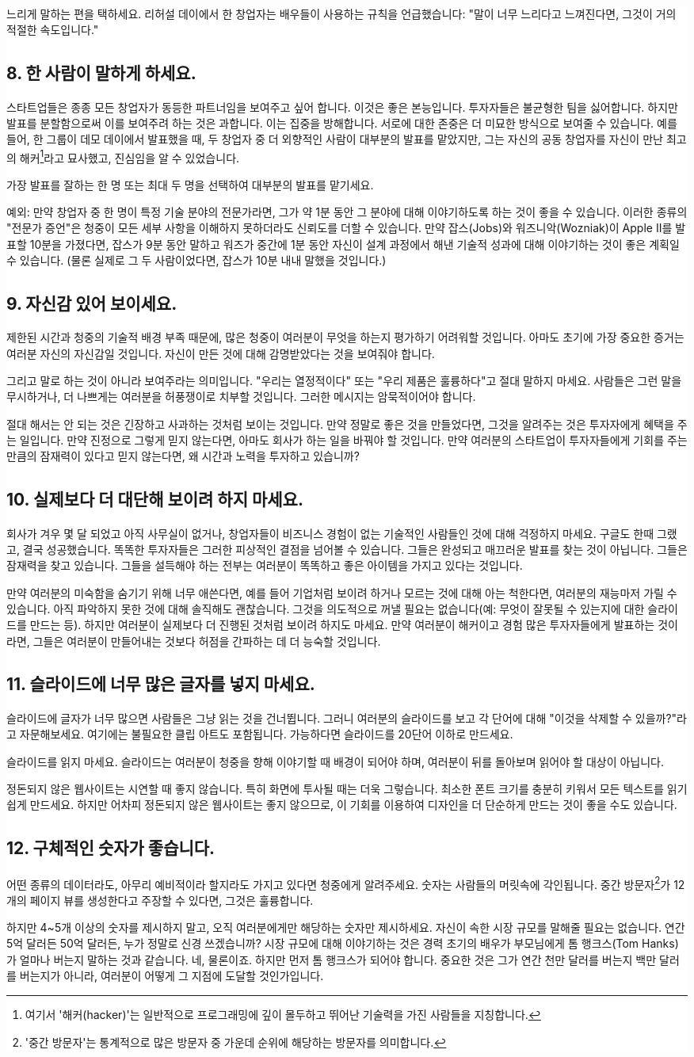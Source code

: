 느리게 말하는 편을 택하세요. 리허설 데이에서 한 창업자는 배우들이 사용하는 규칙을 언급했습니다: "말이 너무 느리다고 느껴진다면, 그것이 거의 적절한 속도입니다."

## 8. 한 사람이 말하게 하세요.

스타트업들은 종종 모든 창업자가 동등한 파트너임을 보여주고 싶어 합니다. 이것은 좋은 본능입니다. 투자자들은 불균형한 팀을 싫어합니다. 하지만 발표를 분할함으로써 이를 보여주려 하는 것은 과합니다. 이는 집중을 방해합니다. 서로에 대한 존중은 더 미묘한 방식으로 보여줄 수 있습니다. 예를 들어, 한 그룹이 데모 데이에서 발표했을 때, 두 창업자 중 더 외향적인 사람이 대부분의 발표를 맡았지만, 그는 자신의 공동 창업자를 자신이 만난 최고의 해커[^2]라고 묘사했고, 진심임을 알 수 있었습니다.

가장 발표를 잘하는 한 명 또는 최대 두 명을 선택하여 대부분의 발표를 맡기세요.

예외: 만약 창업자 중 한 명이 특정 기술 분야의 전문가라면, 그가 약 1분 동안 그 분야에 대해 이야기하도록 하는 것이 좋을 수 있습니다. 이러한 종류의 "전문가 증언"은 청중이 모든 세부 사항을 이해하지 못하더라도 신뢰도를 더할 수 있습니다. 만약 잡스(Jobs)와 워즈니악(Wozniak)이 Apple II를 발표할 10분을 가졌다면, 잡스가 9분 동안 말하고 워즈가 중간에 1분 동안 자신이 설계 과정에서 해낸 기술적 성과에 대해 이야기하는 것이 좋은 계획일 수 있습니다. (물론 실제로 그 두 사람이었다면, 잡스가 10분 내내 말했을 것입니다.)

## 9. 자신감 있어 보이세요.

제한된 시간과 청중의 기술적 배경 부족 때문에, 많은 청중이 여러분이 무엇을 하는지 평가하기 어려워할 것입니다. 아마도 초기에 가장 중요한 증거는 여러분 자신의 자신감일 것입니다. 자신이 만든 것에 대해 감명받았다는 것을 보여줘야 합니다.

그리고 말로 하는 것이 아니라 보여주라는 의미입니다. "우리는 열정적이다" 또는 "우리 제품은 훌륭하다"고 절대 말하지 마세요. 사람들은 그런 말을 무시하거나, 더 나쁘게는 여러분을 허풍쟁이로 치부할 것입니다. 그러한 메시지는 암묵적이어야 합니다.

절대 해서는 안 되는 것은 긴장하고 사과하는 것처럼 보이는 것입니다. 만약 정말로 좋은 것을 만들었다면, 그것을 알려주는 것은 투자자에게 혜택을 주는 일입니다. 만약 진정으로 그렇게 믿지 않는다면, 아마도 회사가 하는 일을 바꿔야 할 것입니다. 만약 여러분의 스타트업이 투자자들에게 기회를 주는 만큼의 잠재력이 있다고 믿지 않는다면, 왜 시간과 노력을 투자하고 있습니까?

## 10. 실제보다 더 대단해 보이려 하지 마세요.

회사가 겨우 몇 달 되었고 아직 사무실이 없거나, 창업자들이 비즈니스 경험이 없는 기술적인 사람들인 것에 대해 걱정하지 마세요. 구글도 한때 그랬고, 결국 성공했습니다. 똑똑한 투자자들은 그러한 피상적인 결점을 넘어볼 수 있습니다. 그들은 완성되고 매끄러운 발표를 찾는 것이 아닙니다. 그들은 잠재력을 찾고 있습니다. 그들을 설득해야 하는 전부는 여러분이 똑똑하고 좋은 아이템을 가지고 있다는 것입니다.

만약 여러분의 미숙함을 숨기기 위해 너무 애쓴다면, 예를 들어 기업처럼 보이려 하거나 모르는 것에 대해 아는 척한다면, 여러분의 재능마저 가릴 수 있습니다. 아직 파악하지 못한 것에 대해 솔직해도 괜찮습니다. 그것을 의도적으로 꺼낼 필요는 없습니다(예: 무엇이 잘못될 수 있는지에 대한 슬라이드를 만드는 등). 하지만 여러분이 실제보다 더 진행된 것처럼 보이려 하지도 마세요. 만약 여러분이 해커이고 경험 많은 투자자들에게 발표하는 것이라면, 그들은 여러분이 만들어내는 것보다 허점을 간파하는 데 더 능숙할 것입니다.

## 11. 슬라이드에 너무 많은 글자를 넣지 마세요.

슬라이드에 글자가 너무 많으면 사람들은 그냥 읽는 것을 건너뜁니다. 그러니 여러분의 슬라이드를 보고 각 단어에 대해 "이것을 삭제할 수 있을까?"라고 자문해보세요. 여기에는 불필요한 클립 아트도 포함됩니다. 가능하다면 슬라이드를 20단어 이하로 만드세요.

슬라이드를 읽지 마세요. 슬라이드는 여러분이 청중을 향해 이야기할 때 배경이 되어야 하며, 여러분이 뒤를 돌아보며 읽어야 할 대상이 아닙니다.

정돈되지 않은 웹사이트는 시연할 때 좋지 않습니다. 특히 화면에 투사될 때는 더욱 그렇습니다. 최소한 폰트 크기를 충분히 키워서 모든 텍스트를 읽기 쉽게 만드세요. 하지만 어차피 정돈되지 않은 웹사이트는 좋지 않으므로, 이 기회를 이용하여 디자인을 더 단순하게 만드는 것이 좋을 수도 있습니다.

## 12. 구체적인 숫자가 좋습니다.

어떤 종류의 데이터라도, 아무리 예비적이라 할지라도 가지고 있다면 청중에게 알려주세요. 숫자는 사람들의 머릿속에 각인됩니다. 중간 방문자[^3]가 12개의 페이지 뷰를 생성한다고 주장할 수 있다면, 그것은 훌륭합니다.

하지만 4~5개 이상의 숫자를 제시하지 말고, 오직 여러분에게만 해당하는 숫자만 제시하세요. 자신이 속한 시장 규모를 말해줄 필요는 없습니다. 연간 5억 달러든 50억 달러든, 누가 정말로 신경 쓰겠습니까? 시장 규모에 대해 이야기하는 것은 경력 초기의 배우가 부모님에게 톰 행크스(Tom Hanks)가 얼마나 버는지 말하는 것과 같습니다. 네, 물론이죠. 하지만 먼저 톰 행크스가 되어야 합니다. 중요한 것은 그가 연간 천만 달러를 버는지 백만 달러를 버는지가 아니라, 여러분이 어떻게 그 지점에 도달할 것인가입니다.


[^1]: 여기서 '해커(hacker)'는 일반적으로 프로그래밍에 깊이 몰두하고 뛰어난 기술력을 가진 사람들을 지칭합니다.
[^2]: 여기서 '해커(hacker)'는 일반적으로 프로그래밍에 깊이 몰두하고 뛰어난 기술력을 가진 사람들을 지칭합니다.
[^3]: '중간 방문자'는 통계적으로 많은 방문자 중 가운데 순위에 해당하는 방문자를 의미합니다.